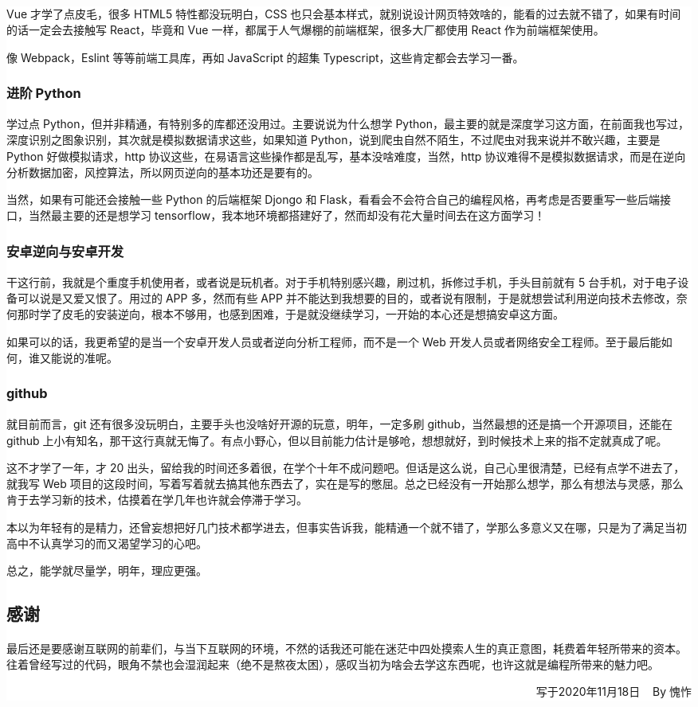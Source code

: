 Vue 才学了点皮毛，很多 HTML5 特性都没玩明白，CSS 也只会基本样式，就别说设计网页特效啥的，能看的过去就不错了，如果有时间的话一定会去接触写 React，毕竟和 Vue 一样，都属于人气爆棚的前端框架，很多大厂都使用 React 作为前端框架使用。

像 Webpack，Eslint 等等前端工具库，再如 JavaScript 的超集 Typescript，这些肯定都会去学习一番。

### 进阶 Python

学过点 Python，但并非精通，有特别多的库都还没用过。主要说说为什么想学 Python，最主要的就是深度学习这方面，在前面我也写过，深度识别之图象识别，其次就是模拟数据请求这些，如果知道 Python，说到爬虫自然不陌生，不过爬虫对我来说并不敢兴趣，主要是 Python 好做模拟请求，http 协议这些，在易语言这些操作都是乱写，基本没啥难度，当然，http 协议难得不是模拟数据请求，而是在逆向分析数据加密，风控算法，所以网页逆向的基本功还是要有的。

当然，如果有可能还会接触一些 Python 的后端框架 Djongo 和 Flask，看看会不会符合自己的编程风格，再考虑是否要重写一些后端接口，当然最主要的还是想学习 tensorflow，我本地环境都搭建好了，然而却没有花大量时间去在这方面学习！

### 安卓逆向与安卓开发

干这行前，我就是个重度手机使用者，或者说是玩机者。对于手机特别感兴趣，刷过机，拆修过手机，手头目前就有 5 台手机，对于电子设备可以说是又爱又恨了。用过的 APP 多，然而有些 APP 并不能达到我想要的目的，或者说有限制，于是就想尝试利用逆向技术去修改，奈何那时学了皮毛的安装逆向，根本不够用，也感到困难，于是就没继续学习，一开始的本心还是想搞安卓这方面。

如果可以的话，我更希望的是当一个安卓开发人员或者逆向分析工程师，而不是一个 Web 开发人员或者网络安全工程师。至于最后能如何，谁又能说的准呢。

### github

就目前而言，git 还有很多没玩明白，主要手头也没啥好开源的玩意，明年，一定多刷 github，当然最想的还是搞一个开源项目，还能在 github 上小有知名，那干这行真就无悔了。有点小野心，但以目前能力估计是够呛，想想就好，到时候技术上来的指不定就真成了呢。

这不才学了一年，才 20 出头，留给我的时间还多着很，在学个十年不成问题吧。但话是这么说，自己心里很清楚，已经有点学不进去了，就我写 Web 项目的这段时间，写着写着就去搞其他东西去了，实在是写的憋屈。总之已经没有一开始那么想学，那么有想法与灵感，那么肯于去学习新的技术，估摸着在学几年也许就会停滞于学习。

本以为年轻有的是精力，还曾妄想把好几门技术都学进去，但事实告诉我，能精通一个就不错了，学那么多意义又在哪，只是为了满足当初高中不认真学习的而又渴望学习的心吧。

总之，能学就尽量学，明年，理应更强。

## 感谢

最后还是要感谢互联网的前辈们，与当下互联网的环境，不然的话我还可能在迷茫中四处摸索人生的真正意图，耗费着年轻所带来的资本。往着曾经写过的代码，眼角不禁也会湿润起来（绝不是熬夜太困），感叹当初为啥会去学这东西呢，也许这就是编程所带来的魅力吧。

<p align="right">写于2020年11月18日    By 愧怍</p>
